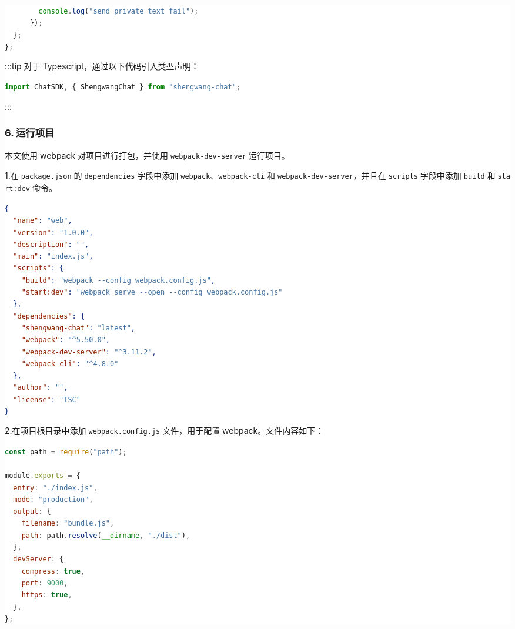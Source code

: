 ```javascript
        console.log("send private text fail");
      });
  };
};
```

:::tip
对于 Typescript，通过以下代码引入类型声明：

```javascript
import ChatSDK, { ShengwangChat } from "shengwang-chat";
```

:::

### 6. 运行项目

本文使用 webpack 对项目进行打包，并使用 `webpack-dev-server` 运行项目。

1.在 `package.json` 的 `dependencies` 字段中添加 `webpack`、`webpack-cli` 和 `webpack-dev-server`，并且在 `scripts` 字段中添加 `build` 和 `start:dev` 命令。

```json
{
  "name": "web",
  "version": "1.0.0",
  "description": "",
  "main": "index.js",
  "scripts": {
    "build": "webpack --config webpack.config.js",
    "start:dev": "webpack serve --open --config webpack.config.js"
  },
  "dependencies": {
    "shengwang-chat": "latest",
    "webpack": "^5.50.0",
    "webpack-dev-server": "^3.11.2",
    "webpack-cli": "^4.8.0"
  },
  "author": "",
  "license": "ISC"
}
```

2.在项目根目录中添加 `webpack.config.js` 文件，用于配置 webpack。文件内容如下：

```javascript
const path = require("path");

module.exports = {
  entry: "./index.js",
  mode: "production",
  output: {
    filename: "bundle.js",
    path: path.resolve(__dirname, "./dist"),
  },
  devServer: {
    compress: true,
    port: 9000,
    https: true,
  },
};
```

